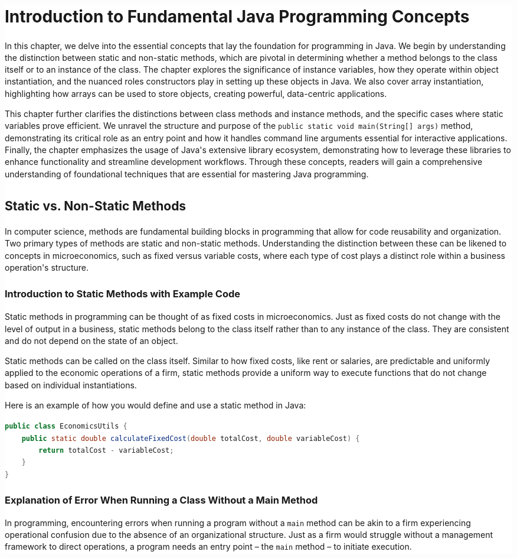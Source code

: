 # Introduction to Fundamental Java Programming Concepts  

In this chapter, we delve into the essential concepts that lay the foundation for programming in Java. We begin by understanding the distinction between static and non-static methods, which are pivotal in determining whether a method belongs to the class itself or to an instance of the class. The chapter explores the significance of instance variables, how they operate within object instantiation, and the nuanced roles constructors play in setting up these objects in Java. We also cover array instantiation, highlighting how arrays can be used to store objects, creating powerful, data-centric applications.

This chapter further clarifies the distinctions between class methods and instance methods, and the specific cases where static variables prove efficient. We unravel the structure and purpose of the `public static void main(String[] args)` method, demonstrating its critical role as an entry point and how it handles command line arguments essential for interactive applications. Finally, the chapter emphasizes the usage of Java's extensive library ecosystem, demonstrating how to leverage these libraries to enhance functionality and streamline development workflows. Through these concepts, readers will gain a comprehensive understanding of foundational techniques that are essential for mastering Java programming.

## Static vs. Non-Static Methods

In computer science, methods are fundamental building blocks in programming that allow for code reusability and organization. Two primary types of methods are static and non-static methods. Understanding the distinction between these can be likened to concepts in microeconomics, such as fixed versus variable costs, where each type of cost plays a distinct role within a business operation's structure.

### Introduction to Static Methods with Example Code

Static methods in programming can be thought of as fixed costs in microeconomics. Just as fixed costs do not change with the level of output in a business, static methods belong to the class itself rather than to any instance of the class. They are consistent and do not depend on the state of an object.

Static methods can be called on the class itself. Similar to how fixed costs, like rent or salaries, are predictable and uniformly applied to the economic operations of a firm, static methods provide a uniform way to execute functions that do not change based on individual instantiations.

Here is an example of how you would define and use a static method in Java:

```java
public class EconomicsUtils {
    public static double calculateFixedCost(double totalCost, double variableCost) {
        return totalCost - variableCost;
    }
}
```

### Explanation of Error When Running a Class Without a Main Method

In programming, encountering errors when running a program without a `main` method can be akin to a firm experiencing operational confusion due to the absence of an organizational structure. Just as a firm would struggle without a management framework to direct operations, a program needs an entry point – the `main` method – to initiate execution.
